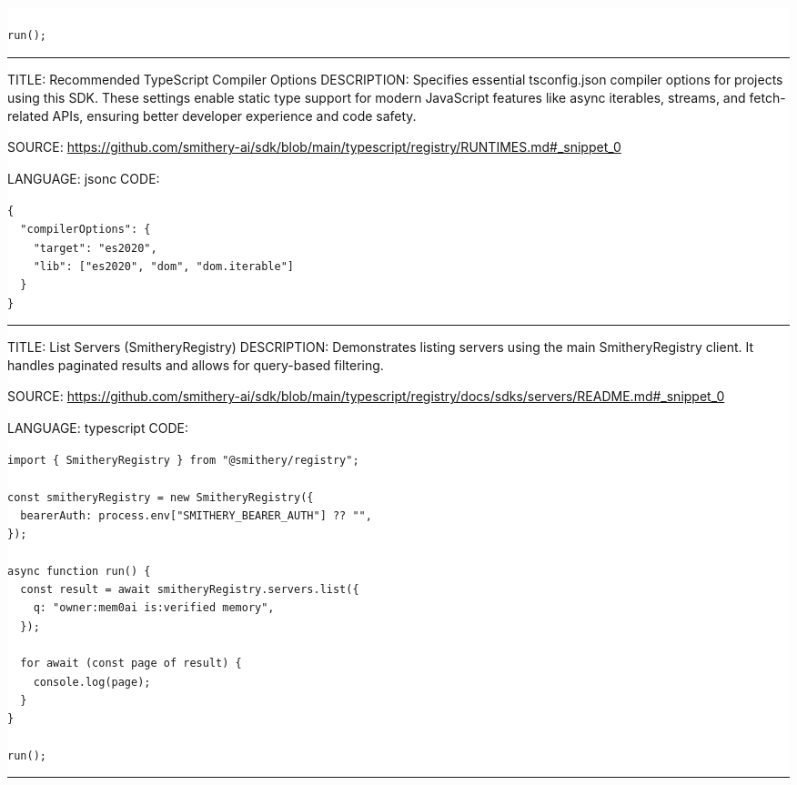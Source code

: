 ```

run();
```

---

TITLE: Recommended TypeScript Compiler Options
DESCRIPTION: Specifies essential tsconfig.json compiler options for projects using this SDK. These settings enable static type support for modern JavaScript features like async iterables, streams, and fetch-related APIs, ensuring better developer experience and code safety.

SOURCE: https://github.com/smithery-ai/sdk/blob/main/typescript/registry/RUNTIMES.md#_snippet_0

LANGUAGE: jsonc
CODE:

```
{
  "compilerOptions": {
    "target": "es2020",
    "lib": ["es2020", "dom", "dom.iterable"]
  }
}
```

---

TITLE: List Servers (SmitheryRegistry)
DESCRIPTION: Demonstrates listing servers using the main SmitheryRegistry client. It handles paginated results and allows for query-based filtering.

SOURCE: https://github.com/smithery-ai/sdk/blob/main/typescript/registry/docs/sdks/servers/README.md#_snippet_0

LANGUAGE: typescript
CODE:

```
import { SmitheryRegistry } from "@smithery/registry";

const smitheryRegistry = new SmitheryRegistry({
  bearerAuth: process.env["SMITHERY_BEARER_AUTH"] ?? "",
});

async function run() {
  const result = await smitheryRegistry.servers.list({
    q: "owner:mem0ai is:verified memory",
  });

  for await (const page of result) {
    console.log(page);
  }
}

run();
```

---